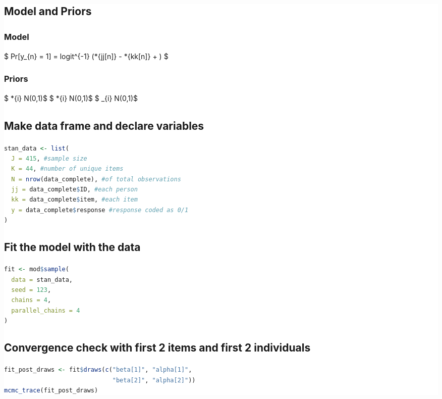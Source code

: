 ## Model and Priors

### Model

\$ Pr\[y\_{n} = 1\] = logit^{-1} (*{jj\[n\]} - *{kk\[n\]} + ) \$

### Priors

\$ *{i} N(0,1)\$ \$ *{i} N(0,1)\$ \$ \_{i} N(0,1)\$

## Make data frame and declare variables

``` r
stan_data <- list(
  J = 415, #sample size
  K = 44, #number of unique items
  N = nrow(data_complete), #of total observations
  jj = data_complete$ID, #each person
  kk = data_complete$item, #each item
  y = data_complete$response #response coded as 0/1
)
```

## Fit the model with the data

``` r
fit <- mod$sample(
  data = stan_data,
  seed = 123,
  chains = 4,
  parallel_chains = 4
)
```

## Convergence check with first 2 items and first 2 individuals

``` r
fit_post_draws <- fit$draws(c("beta[1]", "alpha[1]",
                              "beta[2]", "alpha[2]"))
mcmc_trace(fit_post_draws)
```
